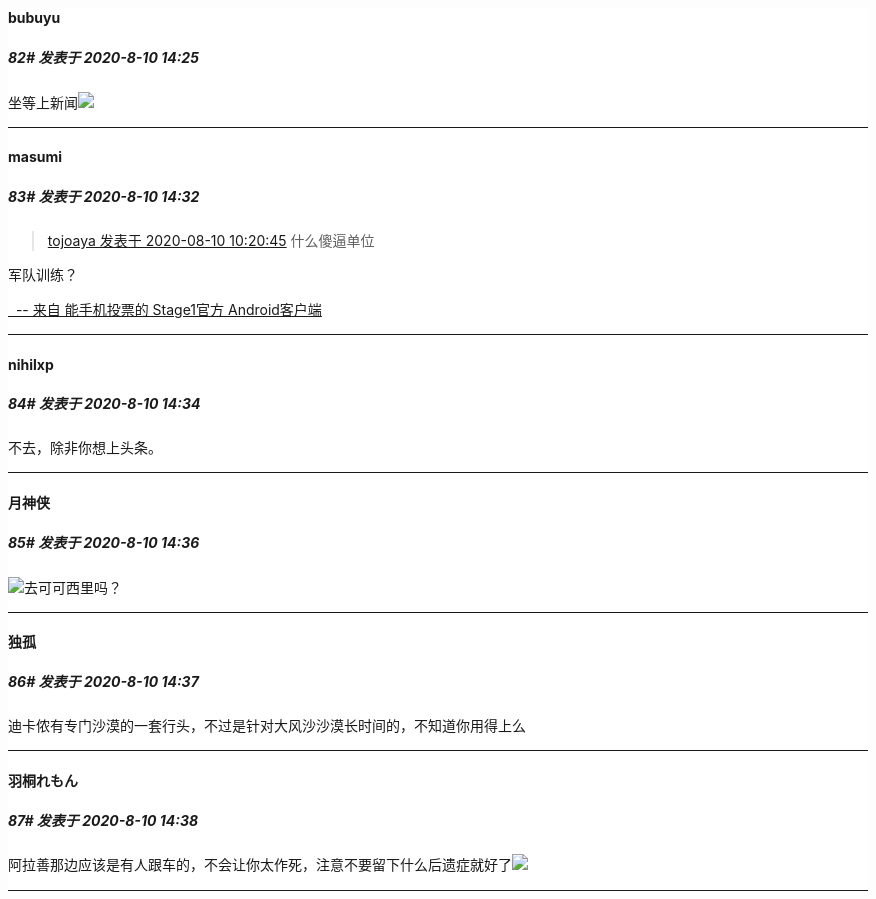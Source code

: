 ####  bubuyu  
##### 82#       发表于 2020-8-10 14:25


坐等上新闻<img src="https://static.saraba1st.com/image/smiley/face2017/112.png" referrerpolicy="no-referrer">


-----

####  masumi  
##### 83#       发表于 2020-8-10 14:32


<blockquote><a href="httphttps://bbs.saraba1st.com/2b/forum.php?mod=redirect&amp;goto=findpost&amp;pid=48377763&amp;ptid=1953973" target="_blank">tojoaya 发表于 2020-08-10 10:20:45</a>
什么傻逼单位</blockquote>军队训练？

[  -- 来自 能手机投票的 Stage1官方 Android客户端](https://www.coolapk.com/apk/140634)


-----

####  nihilxp  
##### 84#       发表于 2020-8-10 14:34


不去，除非你想上头条。


-----

####  月神侠  
##### 85#       发表于 2020-8-10 14:36


<img src="https://static.saraba1st.com/image/smiley/face2017/112.png" referrerpolicy="no-referrer">去可可西里吗？


-----

####  独孤  
##### 86#       发表于 2020-8-10 14:37


迪卡侬有专门沙漠的一套行头，不过是针对大风沙沙漠长时间的，不知道你用得上么


-----

####  羽桐れもん  
##### 87#       发表于 2020-8-10 14:38


阿拉善那边应该是有人跟车的，不会让你太作死，注意不要留下什么后遗症就好了<img src="https://static.saraba1st.com/image/smiley/face2017/001.png" referrerpolicy="no-referrer">


-----
